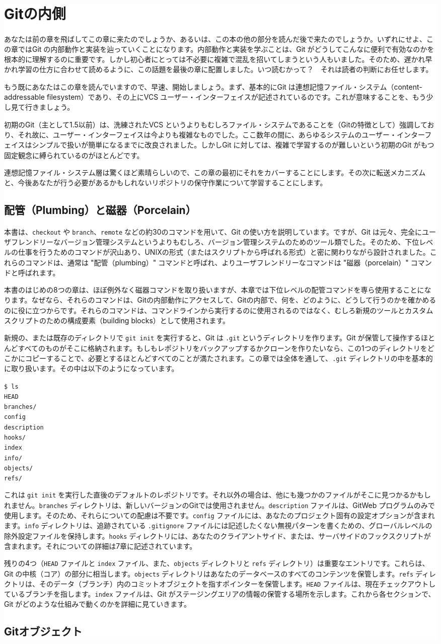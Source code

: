 # Gitの内側 #

あなたは前の章を飛ばしてこの章に来たのでしょうか、あるいは、この本の他の部分を読んだ後で来たのでしょうか。いずれにせよ、この章ではGit の内部動作と実装を辿っていくことになります。内部動作と実装を学ぶことは、Git がどうしてこんなに便利で有効なのかを根本的に理解するのに重要です。しかし初心者にとっては不必要に複雑で混乱を招いてしまうという人もいました。そのため、遅かれ早かれ学習の仕方に合わせて読めるように、この話題を最後の章に配置しました。いつ読むかって？　それは読者の判断にお任せします。

もう既にあなたはこの章を読んでいますので、早速、開始しましょう。まず、基本的にGit は連想記憶ファイル・システム（content-addressable filesystem）であり、その上にVCS ユーザー・インターフェイスが記述されているのです。これが意味することを、もう少し見て行きましょう。

初期のGit（主として1.5以前）は、洗練されたVCS というよりもむしろファイル・システムであることを（Gitの特徴として）強調しており、それ故に、ユーザー・インターフェイスは今よりも複雑なものでした。ここ数年の間に、あらゆるシステムのユーザー・インターフェイスはシンプルで扱いが簡単になるまでに改良されました。しかしGit に対しては、複雑で学習するのが難しいという初期のGit がもつ固定観念に縛られているのがほとんどです。


連想記憶ファイル・システム層は驚くほど素晴らしいので、この章の最初にそれをカバーすることにします。その次に転送メカニズムと、今後あなたが行う必要があるかもしれないリポジトリの保守作業について学習することにします。

## 配管（Plumbing）と磁器（Porcelain） ##

本書は、`checkout` や `branch`、`remote` などの約30のコマンドを用いて、Git の使い方を説明しています。ですが、Git は元々、完全にユーザフレンドリーなバージョン管理システムというよりもむしろ、バージョン管理システムのためのツール類でした。そのため、下位レベルの仕事を行うためのコマンドが沢山あり、UNIXの形式（またはスクリプトから呼ばれる形式）と密に関わりながら設計されました。これらのコマンドは、通常は "配管（plumbing）" コマンドと呼ばれ、よりユーザフレンドリーなコマンドは "磁器（porcelain）" コマンドと呼ばれます。

本書のはじめの8つの章は、ほぼ例外なく磁器コマンドを取り扱いますが、本章では下位レベルの配管コマンドを専ら使用することになります。なぜなら、それらのコマンドは、Gitの内部動作にアクセスして、Gitの内部で、何を、どのように、どうして行うのかを確かめるのに役に立つからです。それらのコマンドは、コマンドラインから実行するのに使用されるのではなく、むしろ新規のツールとカスタムスクリプトのための構成要素（building blocks）として使用されます。

新規の、または既存のディレクトリで `git init` を実行すると、Git は `.git` というディレクトリを作ります。Git が保管して操作するほとんどすべてのものがそこに格納されます。もしもレポジトリをバックアップするかクローンを作りたいなら、この1つのディレクトリをどこかにコピーすることで、必要とするほとんどすべてのことが満たされます。この章では全体を通して、`.git` ディレクトリの中を基本的に取り扱います。その中は以下のようになっています。

	$ ls
	HEAD
	branches/
	config
	description
	hooks/
	index
	info/
	objects/
	refs/

これは `git init` を実行した直後のデフォルトのレポジトリです。それ以外の場合は、他にも幾つかのファイルがそこに見つかるかもしれません。`branches` ディレクトリは、新しいバージョンのGitでは使用されません。`description` ファイルは、GitWeb プログラムのみで使用します。そのため、それらについての配慮は不要です。`config` ファイルには、あなたのプロジェクト固有の設定オプションが含まれます。`info` ディレクトリは、追跡されている `.gitignore` ファイルには記述したくない無視パターンを書くための、グローバルレベルの除外設定ファイルを保持します。`hooks` ディレクトリには、あなたのクライアントサイド、または、サーバサイドのフックスクリプトが含まれます。それについての詳細は7章に記述されています。

残りの4つ（`HEAD` ファイルと `index` ファイル、また、`objects` ディレクトリと `refs` ディレクトリ）は重要なエントリです。これらは、Git の中核（コア）の部分に相当します。`objects` ディレクトリはあなたのデータベースのすべてのコンテンツを保管します。`refs` ディレクトリは、そのデータ（ブランチ）内のコミットオブジェクトを指すポインターを保管します。`HEAD` ファイルは、現在チェックアウトしているブランチを指します。`index` ファイルは、Git がステージングエリアの情報の保管する場所を示します。これから各セクションで、Git がどのような仕組みで動くのかを詳細に見ていきます。

## Gitオブジェクト ##
